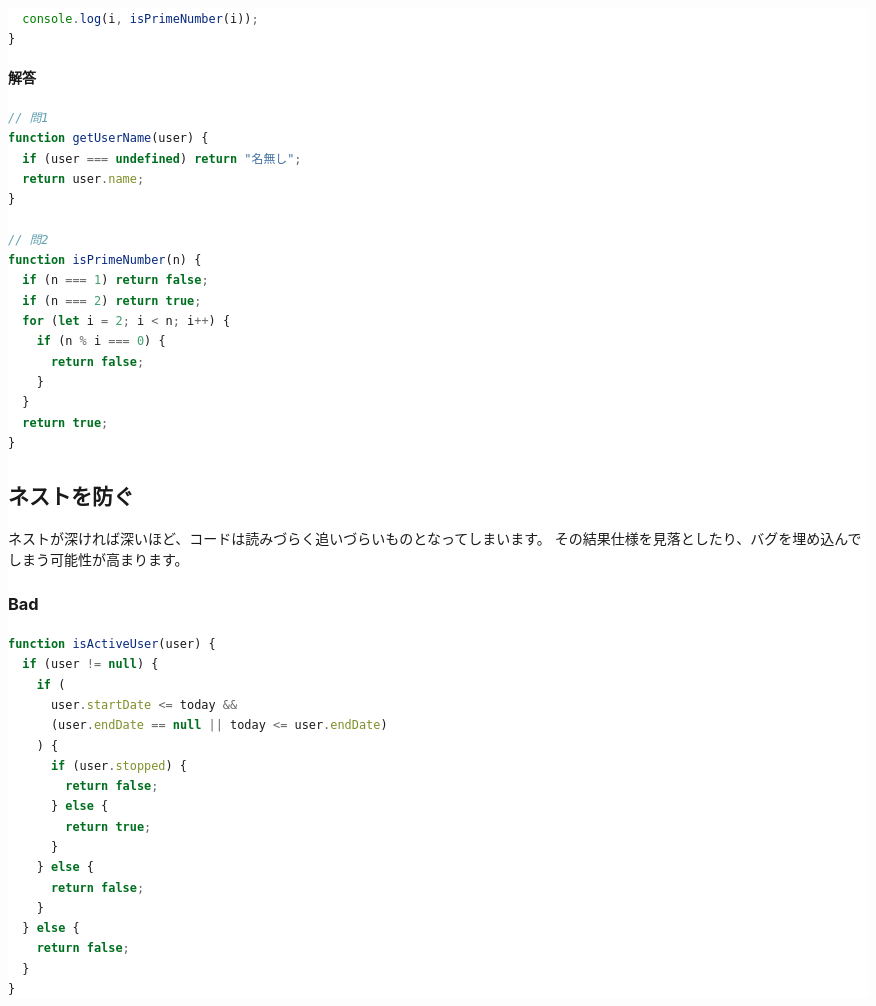 ```js
  console.log(i, isPrimeNumber(i));
}
```

#### 解答

```js
// 問1
function getUserName(user) {
  if (user === undefined) return "名無し";
  return user.name;
}

// 問2
function isPrimeNumber(n) {
  if (n === 1) return false;
  if (n === 2) return true;
  for (let i = 2; i < n; i++) {
    if (n % i === 0) {
      return false;
    }
  }
  return true;
}
```

## ネストを防ぐ

ネストが深ければ深いほど、コードは読みづらく追いづらいものとなってしまいます。
その結果仕様を見落としたり、バグを埋め込んでしまう可能性が高まります。

### Bad

```js
function isActiveUser(user) {
  if (user != null) {
    if (
      user.startDate <= today &&
      (user.endDate == null || today <= user.endDate)
    ) {
      if (user.stopped) {
        return false;
      } else {
        return true;
      }
    } else {
      return false;
    }
  } else {
    return false;
  }
}
```
